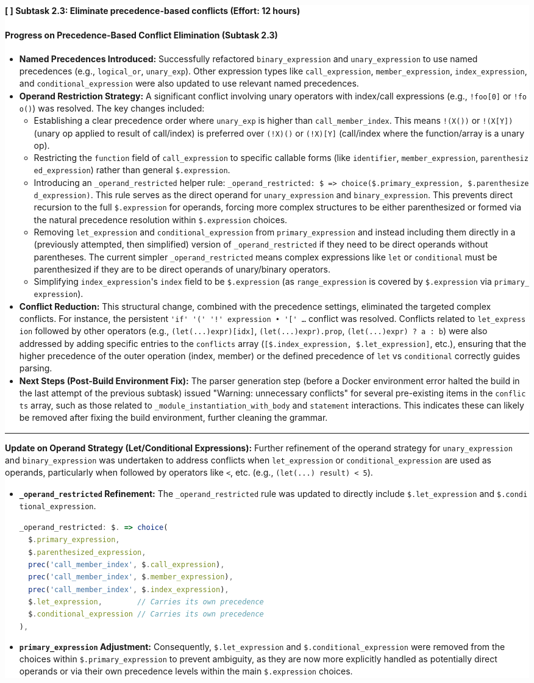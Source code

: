 #### [ ] Subtask 2.3: Eliminate precedence-based conflicts (Effort: 12 hours)
#### Progress on Precedence-Based Conflict Elimination (Subtask 2.3)

- **Named Precedences Introduced:** Successfully refactored `binary_expression` and `unary_expression` to use named precedences (e.g., `logical_or`, `unary_exp`). Other expression types like `call_expression`, `member_expression`, `index_expression`, and `conditional_expression` were also updated to use relevant named precedences.
- **Operand Restriction Strategy:** A significant conflict involving unary operators with index/call expressions (e.g., `!foo[0]` or `!foo()`) was resolved. The key changes included:
    - Establishing a clear precedence order where `unary_exp` is higher than `call_member_index`. This means `!(X())` or `!(X[Y])` (unary op applied to result of call/index) is preferred over `(!X)()` or `(!X)[Y]` (call/index where the function/array is a unary op).
    - Restricting the `function` field of `call_expression` to specific callable forms (like `identifier`, `member_expression`, `parenthesized_expression`) rather than general `$.expression`.
    - Introducing an `_operand_restricted` helper rule: `_operand_restricted: $ => choice($.primary_expression, $.parenthesized_expression)`. This rule serves as the direct operand for `unary_expression` and `binary_expression`. This prevents direct recursion to the full `$.expression` for operands, forcing more complex structures to be either parenthesized or formed via the natural precedence resolution within `$.expression` choices.
    - Removing `let_expression` and `conditional_expression` from `primary_expression` and instead including them directly in a (previously attempted, then simplified) version of `_operand_restricted` if they need to be direct operands without parentheses. The current simpler `_operand_restricted` means complex expressions like `let` or `conditional` must be parenthesized if they are to be direct operands of unary/binary operators.
    - Simplifying `index_expression`'s `index` field to be `$.expression` (as `range_expression` is covered by `$.expression` via `primary_expression`).
- **Conflict Reduction:** This structural change, combined with the precedence settings, eliminated the targeted complex conflicts. For instance, the persistent `'if' '(' '!' expression • '[' …` conflict was resolved. Conflicts related to `let_expression` followed by other operators (e.g., `(let(...)expr)[idx]`, `(let(...)expr).prop`, `(let(...)expr) ? a : b`) were also addressed by adding specific entries to the `conflicts` array (`[$.index_expression, $.let_expression]`, etc.), ensuring that the higher precedence of the outer operation (index, member) or the defined precedence of `let` vs `conditional` correctly guides parsing.
- **Next Steps (Post-Build Environment Fix):** The parser generation step (before a Docker environment error halted the build in the last attempt of the previous subtask) issued "Warning: unnecessary conflicts" for several pre-existing items in the `conflicts` array, such as those related to `_module_instantiation_with_body` and `statement` interactions. This indicates these can likely be removed after fixing the build environment, further cleaning the grammar.
---
**Update on Operand Strategy (Let/Conditional Expressions):**
Further refinement of the operand strategy for `unary_expression` and `binary_expression` was undertaken to address conflicts when `let_expression` or `conditional_expression` are used as operands, particularly when followed by operators like `<`, etc. (e.g., `(let(...) result) < 5`).

- **`_operand_restricted` Refinement:** The `_operand_restricted` rule was updated to directly include `$.let_expression` and `$.conditional_expression`.
  ```javascript
  _operand_restricted: $. => choice(
    $.primary_expression,
    $.parenthesized_expression,
    prec('call_member_index', $.call_expression),
    prec('call_member_index', $.member_expression),
    prec('call_member_index', $.index_expression),
    $.let_expression,        // Carries its own precedence
    $.conditional_expression // Carries its own precedence
  ),
  ```
- **`primary_expression` Adjustment:** Consequently, `$.let_expression` and `$.conditional_expression` were removed from the choices within `$.primary_expression` to prevent ambiguity, as they are now more explicitly handled as potentially direct operands or via their own precedence levels within the main `$.expression` choices.
